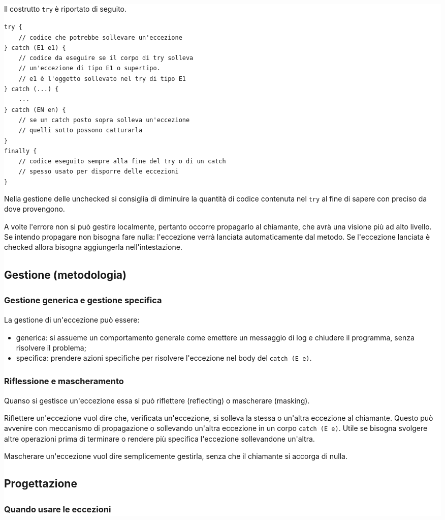 Il costrutto `try` è riportato di seguito.

```
try {
	// codice che potrebbe sollevare un'eccezione
} catch (E1 e1) {
	// codice da eseguire se il corpo di try solleva
	// un'eccezione di tipo E1 o supertipo.
	// e1 è l'oggetto sollevato nel try di tipo E1
} catch (...) {
	...
} catch (EN en) {
	// se un catch posto sopra solleva un'eccezione
	// quelli sotto possono catturarla
}
finally {
	// codice eseguito sempre alla fine del try o di un catch
	// spesso usato per disporre delle eccezioni
}
```

Nella gestione delle unchecked si consiglia di diminuire la quantità di codice contenuta nel `try` al fine di sapere con preciso da dove provengono.

A volte l'errore non si può gestire localmente, pertanto occorre propagarlo al chiamante, che avrà una visione più ad alto livello. Se intendo propagare non bisogna fare nulla: l'eccezione verrà lanciata automaticamente dal metodo. Se l'eccezione lanciata è checked allora bisogna aggiungerla nell'intestazione.

## Gestione (metodologia)

### Gestione generica e gestione specifica

La gestione di un'eccezione può essere:

- generica: si assueme un comportamento generale come emettere un messaggio di log e chiudere il programma, senza risolvere il problema;
- specifica: prendere azioni specifiche per risolvere l'eccezione nel body del `catch (E e)`. 

### Riflessione e mascheramento

Quanso si gestisce un'eccezione essa si può riflettere (reflecting) o mascherare (masking).

Riflettere un'eccezione vuol dire che, verificata un'eccezione, si solleva la stessa o un'altra eccezione al chiamante. Questo può avvenire con meccanismo di propagazione o sollevando un'altra eccezione in un corpo `catch (E e)`. Utile se bisogna svolgere altre operazioni prima di terminare o rendere più specifica l'eccezione sollevandone un'altra.

Mascherare un'eccezione vuol dire semplicemente gestirla, senza che il chiamante si accorga di nulla.

## Progettazione

### Quando usare le eccezioni
